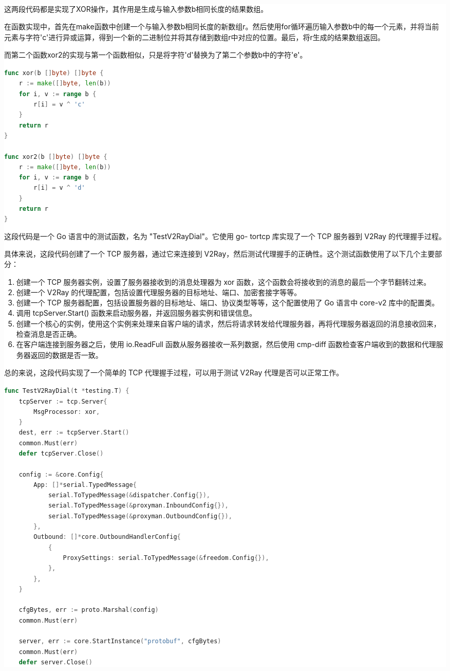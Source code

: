 这两段代码都是实现了XOR操作，其作用是生成与输入参数b相同长度的结果数组。

在函数实现中，首先在make函数中创建一个与输入参数b相同长度的新数组r。然后使用for循环遍历输入参数b中的每一个元素，并将当前元素与字符'c'进行异或运算，得到一个新的二进制位并将其存储到数组r中对应的位置。最后，将r生成的结果数组返回。

而第二个函数xor2的实现与第一个函数相似，只是将字符'd'替换为了第二个参数b中的字符'e'。


```go
func xor(b []byte) []byte {
	r := make([]byte, len(b))
	for i, v := range b {
		r[i] = v ^ 'c'
	}
	return r
}

func xor2(b []byte) []byte {
	r := make([]byte, len(b))
	for i, v := range b {
		r[i] = v ^ 'd'
	}
	return r
}

```

这段代码是一个 Go 语言中的测试函数，名为 "TestV2RayDial"。它使用 go- tortcp 库实现了一个 TCP 服务器到 V2Ray 的代理握手过程。

具体来说，这段代码创建了一个 TCP 服务器，通过它来连接到 V2Ray，然后测试代理握手的正确性。这个测试函数使用了以下几个主要部分：

1. 创建一个 TCP 服务器实例，设置了服务器接收到的消息处理器为 xor 函数，这个函数会将接收到的消息的最后一个字节翻转过来。
2. 创建一个 V2Ray 的代理配置，包括设置代理服务器的目标地址、端口、加密套接字等等。
3. 创建一个 TCP 服务器配置，包括设置服务器的目标地址、端口、协议类型等等，这个配置使用了 Go 语言中 core-v2 库中的配置类。
4. 调用 tcpServer.Start() 函数来启动服务器，并返回服务器实例和错误信息。
5. 创建一个核心的实例，使用这个实例来处理来自客户端的请求，然后将请求转发给代理服务器，再将代理服务器返回的消息接收回来，检查消息是否正确。
6. 在客户端连接到服务器之后，使用 io.ReadFull 函数从服务器接收一系列数据，然后使用 cmp-diff 函数检查客户端收到的数据和代理服务器返回的数据是否一致。

总的来说，这段代码实现了一个简单的 TCP 代理握手过程，可以用于测试 V2Ray 代理是否可以正常工作。


```go
func TestV2RayDial(t *testing.T) {
	tcpServer := tcp.Server{
		MsgProcessor: xor,
	}
	dest, err := tcpServer.Start()
	common.Must(err)
	defer tcpServer.Close()

	config := &core.Config{
		App: []*serial.TypedMessage{
			serial.ToTypedMessage(&dispatcher.Config{}),
			serial.ToTypedMessage(&proxyman.InboundConfig{}),
			serial.ToTypedMessage(&proxyman.OutboundConfig{}),
		},
		Outbound: []*core.OutboundHandlerConfig{
			{
				ProxySettings: serial.ToTypedMessage(&freedom.Config{}),
			},
		},
	}

	cfgBytes, err := proto.Marshal(config)
	common.Must(err)

	server, err := core.StartInstance("protobuf", cfgBytes)
	common.Must(err)
	defer server.Close()
```

[1]: https://github.com/v2fly/v2ray-core/workflows/Test/badge.svg "GitHub Test Badge"
[2]: https://github.com/v2fly/v2ray-core/actions "GitHub Actions Page"
[3]: https://codecov.io/gh/v2fly/v2ray-core/branch/master/graph/badge.svg?branch=master "Coverage Badge"
[4]: https://codecov.io/gh/v2fly/v2ray-core?branch=master "Codecov Status"
[5]: https://godoc.org/v2ray.com/core?status.svg "GoDoc Badge"
[6]: https://godoc.org/v2ray.com/core "GoDoc"
[7]: https://goreportcard.com/badge/github.com/v2fly/v2ray-core "Goreportcard Badge"
[8]: https://goreportcard.com/report/github.com/v2fly/v2ray-core "Goreportcard Result"
[9]: https://img.shields.io/github/downloads/v2ray/v2ray-core/total.svg "v2ray/v2ray-core downloads count"
[10]: https://github.com/v2ray/v2ray-core/releases "v2ray/v2ray-core release page"
[11]: https://img.shields.io/github/downloads/v2fly/v2ray-core/total.svg "v2fly/v2ray-core downloads count"
[12]: https://github.com/v2fly/v2ray-core/releases "v2fly/v2ray-core release page"
[homepage]: http://contributor-covenant.org
[version]: http://contributor-covenant.org/version/1/4/
